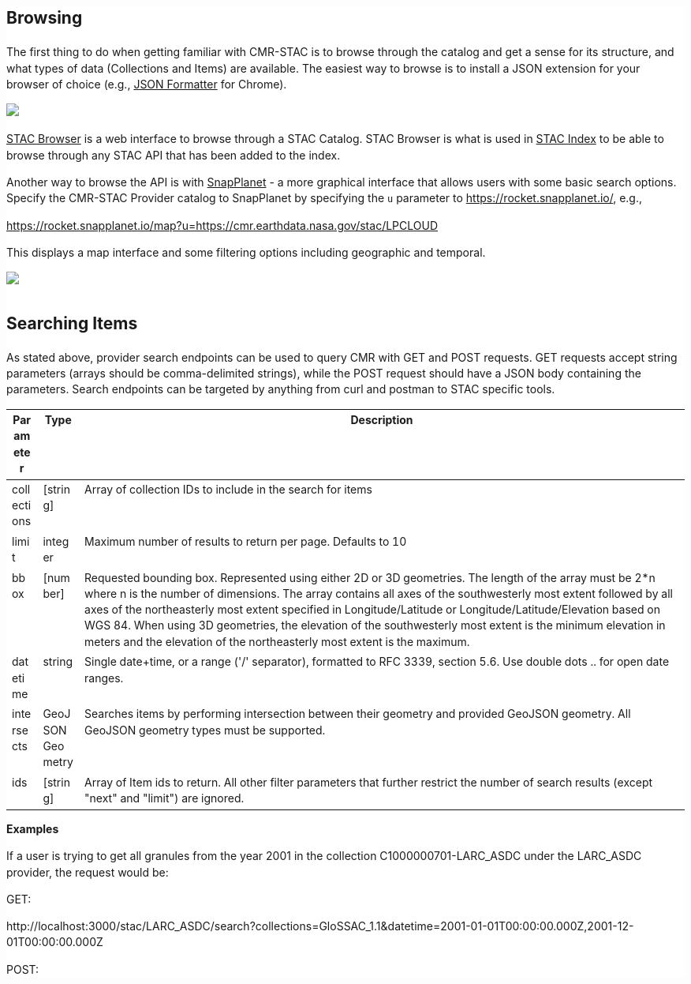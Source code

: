 ## Browsing
The first thing to do when getting familiar with CMR-STAC is to browse through the catalog and get a sense for its structure, and what types of data (Collections and Items) are available. 
The easiest way to browse is to install a JSON extension for your browser of choice (e.g., [JSON Formatter](https://chrome.google.com/webstore/detail/json-formatter/bcjindcccaagfpapjjmafapmmgkkhgoa/related) for Chrome).

![](https://s3.gifyu.com/images/cmr-stac-browse-opt.gif)

[STAC Browser](https://github.com/radiantearth/stac-browser) is a web interface to browse through
a STAC Catalog. STAC Browser is what is used in [STAC Index](https://stacindex.org/catalogs/cmr-stac#/) to be able to browse through any STAC API that has been added to the index.

Another way to browse the API is with [SnapPlanet](https://rocket.snapplanet.io/) - a more graphical interface that allows users with some basic search options. Specify the CMR-STAC Provider catalog
to SnapPlanet by specifying the `u` parameter to https://rocket.snapplanet.io/, e.g.,

https://rocket.snapplanet.io/map?u=https://cmr.earthdata.nasa.gov/stac/LPCLOUD

This displays a map interface and some filtering options including geographic and temporal.

![](https://s3.gifyu.com/images/snapplanet-search-opt.gif)

## Searching Items

As stated above, provider search endpoints can be used to query CMR with GET and POST requests. GET requests accept string parameters (arrays should be comma-delimited strings), while the POST request should have a JSON body containing the parameters. Search endpoints can be targeted by anything from curl and postman to STAC specific tools.

| Parameter | Type | Description |
| --------- | ---- | ----------- |
| collections | [string] | Array of collection IDs to include in the search for items |
| limit     | integer    | Maximum number of results to return per page. Defaults to 10 |
| bbox      | [number] | Requested bounding box. Represented using either 2D or 3D geometries. The length of the array must be 2*n where n is the number of dimensions. The array contains all axes of the southwesterly most extent followed by all axes of the northeasterly most extent specified in Longitude/Latitude or Longitude/Latitude/Elevation based on WGS 84. When using 3D geometries, the elevation of the southwesterly most extent is the minimum elevation in meters and the elevation of the northeasterly most extent is the maximum. |
| datetime | string | Single date+time, or a range ('/' separator), formatted to RFC 3339, section 5.6. Use double dots .. for open date ranges. |
| intersects | GeoJSON Geometry | Searches items by performing intersection between their geometry and provided GeoJSON geometry. All GeoJSON geometry types must be supported. |
| ids | [string] | Array of Item ids to return. All other filter parameters that further restrict the number of search results (except "next" and "limit") are ignored. |

**Examples**

If a user is trying to get all granules from the year 2001 in the collection C1000000701-LARC_ASDC under the LARC_ASDC provider, the request would be:

GET:

http://localhost:3000/stac/LARC_ASDC/search?collections=GloSSAC_1.1&datetime=2001-01-01T00:00:00.000Z,2001-12-01T00:00:00.000Z

POST:
